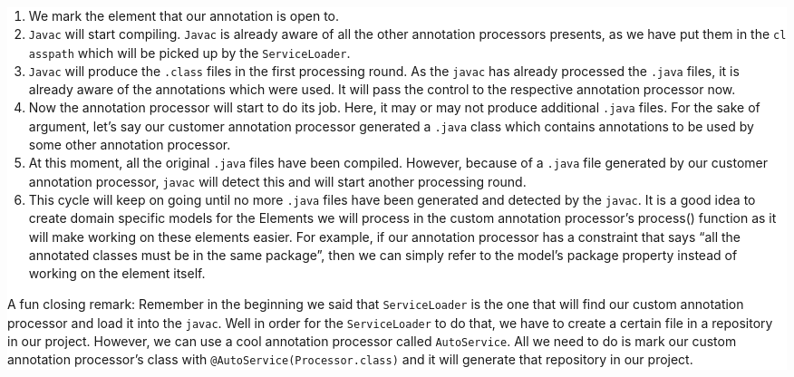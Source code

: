 1. We mark the element that our annotation is open to.
2. `Javac` will start compiling. `Javac` is already aware of all the other annotation processors presents, as we have put them in the `classpath` which will be picked up by the `ServiceLoader`.
3. `Javac` will produce the `.class` files in the first processing round. As the `javac` has already processed the `.java` files, it is already aware of the annotations which were used. It will pass the control to the respective annotation processor now.
4. Now the annotation processor will start to do its job. Here, it may or may not produce additional `.java` files. For the sake of argument, let’s say our customer annotation processor generated a `.java` class which contains annotations to be used by some other annotation processor.
5. At this moment, all the original `.java` files have been compiled. However, because of a `.java` file generated by our customer annotation processor, `javac` will detect this and will start another processing round.
6. This cycle will keep on going until no more `.java` files have been generated and detected by the `javac`.
It is a good idea to create domain specific models for the Elements we will process in the custom annotation processor’s process() function as it will make working on these elements easier. For example, if our annotation processor has a constraint that says “all the annotated classes must be in the same package”, then we can simply refer to the model’s package property instead of working on the element itself.

A fun closing remark: Remember in the beginning we said that `ServiceLoader` is the one that will find our custom annotation processor and load it into the `javac`. Well in order for the `ServiceLoader` to do that, we have to create a certain file in a repository in our project. However, we can use a cool annotation processor called `AutoService`. All we need to do is mark our custom annotation processor’s class with `@AutoService(Processor.class)` and it will generate that repository in our project.